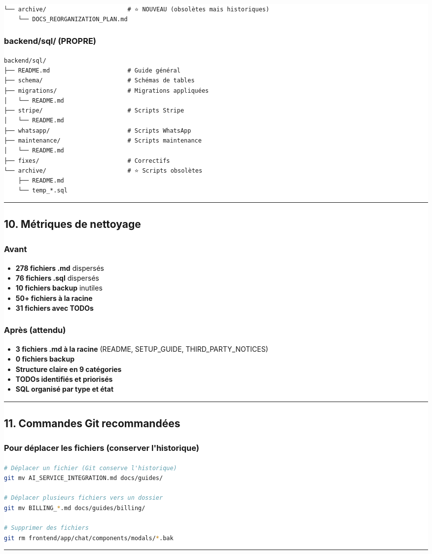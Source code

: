 ```
└── archive/                       # ⭐ NOUVEAU (obsolètes mais historiques)
    └── DOCS_REORGANIZATION_PLAN.md
```

### backend/sql/ (PROPRE)
```
backend/sql/
├── README.md                      # Guide général
├── schema/                        # Schémas de tables
├── migrations/                    # Migrations appliquées
│   └── README.md
├── stripe/                        # Scripts Stripe
│   └── README.md
├── whatsapp/                      # Scripts WhatsApp
├── maintenance/                   # Scripts maintenance
│   └── README.md
├── fixes/                         # Correctifs
└── archive/                       # ⭐ Scripts obsolètes
    ├── README.md
    └── temp_*.sql
```

---

## 10. Métriques de nettoyage

### Avant
- **278 fichiers .md** dispersés
- **76 fichiers .sql** dispersés
- **10 fichiers backup** inutiles
- **50+ fichiers à la racine**
- **31 fichiers avec TODOs**

### Après (attendu)
- **3 fichiers .md à la racine** (README, SETUP_GUIDE, THIRD_PARTY_NOTICES)
- **0 fichiers backup**
- **Structure claire en 9 catégories**
- **TODOs identifiés et priorisés**
- **SQL organisé par type et état**

---

## 11. Commandes Git recommandées

### Pour déplacer les fichiers (conserver l'historique)
```bash
# Déplacer un fichier (Git conserve l'historique)
git mv AI_SERVICE_INTEGRATION.md docs/guides/

# Déplacer plusieurs fichiers vers un dossier
git mv BILLING_*.md docs/guides/billing/

# Supprimer des fichiers
git rm frontend/app/chat/components/modals/*.bak
```

---